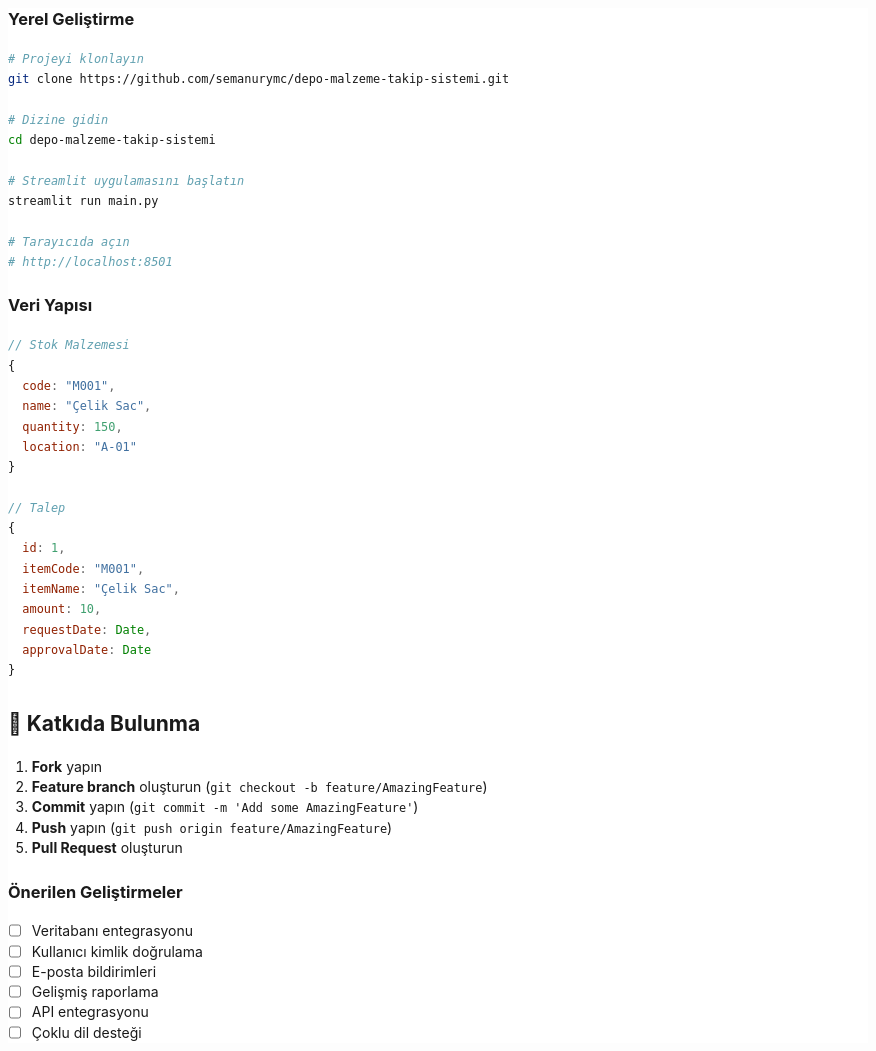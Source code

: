 ### Yerel Geliştirme
   ```bash
   # Projeyi klonlayın
   git clone https://github.com/semanurymc/depo-malzeme-takip-sistemi.git

   # Dizine gidin
   cd depo-malzeme-takip-sistemi

# Streamlit uygulamasını başlatın
streamlit run main.py

# Tarayıcıda açın
# http://localhost:8501
```

### Veri Yapısı
```javascript
// Stok Malzemesi
{
  code: "M001",
  name: "Çelik Sac",
  quantity: 150,
  location: "A-01"
}

// Talep
{
  id: 1,
  itemCode: "M001",
  itemName: "Çelik Sac",
  amount: 10,
  requestDate: Date,
  approvalDate: Date
}
```

## 🤝 Katkıda Bulunma

1. **Fork** yapın
2. **Feature branch** oluşturun (`git checkout -b feature/AmazingFeature`)
3. **Commit** yapın (`git commit -m 'Add some AmazingFeature'`)
4. **Push** yapın (`git push origin feature/AmazingFeature`)
5. **Pull Request** oluşturun

### Önerilen Geliştirmeler
- [ ] Veritabanı entegrasyonu
- [ ] Kullanıcı kimlik doğrulama
- [ ] E-posta bildirimleri
- [ ] Gelişmiş raporlama
- [ ] API entegrasyonu
- [ ] Çoklu dil desteği

